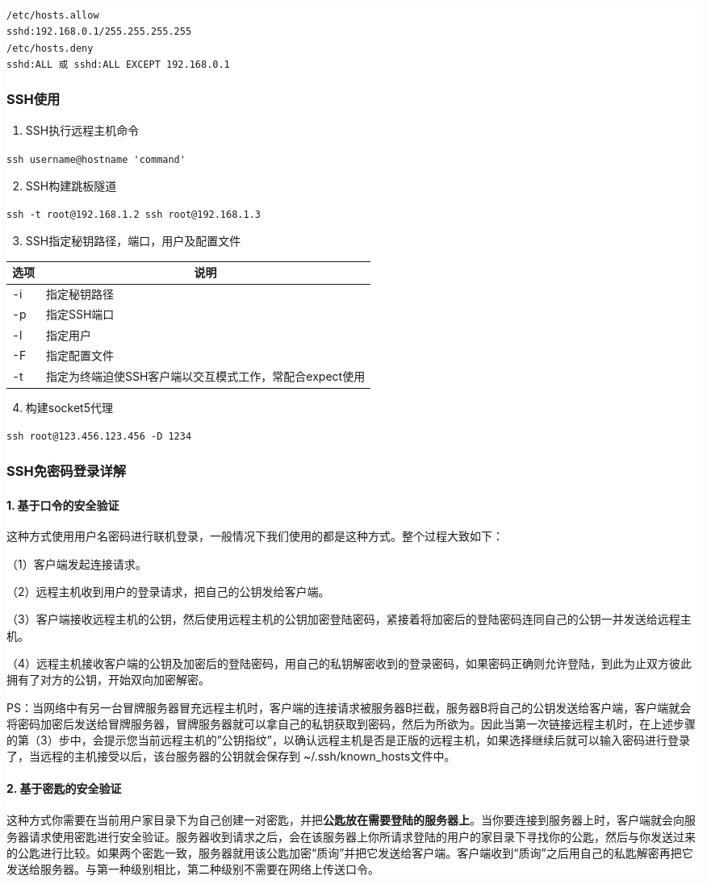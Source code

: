  ```
/etc/hosts.allow  
sshd:192.168.0.1/255.255.255.255  
/etc/hosts.deny  
sshd:ALL 或 sshd:ALL EXCEPT 192.168.0.1
 ```


### SSH使用

1. SSH执行远程主机命令

 ```
ssh username@hostname 'command'
 ```

2. SSH构建跳板隧道

 ```
 ssh -t root@192.168.1.2 ssh root@192.168.1.3
 ```

3. SSH指定秘钥路径，端口，用户及配置文件

 选项|说明
 ---|---
 -i |指定秘钥路径
 -p | 指定SSH端口
 -l | 指定用户
 -F | 指定配置文件
 -t | 指定为终端迫使SSH客户端以交互模式工作，常配合expect使用

4. 构建socket5代理

 `ssh root@123.456.123.456 -D 1234`

   

### SSH免密码登录详解

#### 1. 基于口令的安全验证

这种方式使用用户名密码进行联机登录，一般情况下我们使用的都是这种方式。整个过程大致如下：

（1）客户端发起连接请求。

（2）远程主机收到用户的登录请求，把自己的公钥发给客户端。

（3）客户端接收远程主机的公钥，然后使用远程主机的公钥加密登陆密码，紧接着将加密后的登陆密码连同自己的公钥一并发送给远程主机。

（4）远程主机接收客户端的公钥及加密后的登陆密码，用自己的私钥解密收到的登录密码，如果密码正确则允许登陆，到此为止双方彼此拥有了对方的公钥，开始双向加密解密。   

PS：当网络中有另一台冒牌服务器冒充远程主机时，客户端的连接请求被服务器B拦截，服务器B将自己的公钥发送给客户端，客户端就会将密码加密后发送给冒牌服务器，冒牌服务器就可以拿自己的私钥获取到密码，然后为所欲为。因此当第一次链接远程主机时，在上述步骤的第（3）步中，会提示您当前远程主机的”公钥指纹”，以确认远程主机是否是正版的远程主机，如果选择继续后就可以输入密码进行登录了，当远程的主机接受以后，该台服务器的公钥就会保存到 ~/.ssh/known_hosts文件中。

#### 2. 基于密匙的安全验证

这种方式你需要在当前用户家目录下为自己创建一对密匙，并把**公匙放在需要登陆的服务器上**。当你要连接到服务器上时，客户端就会向服务器请求使用密匙进行安全验证。服务器收到请求之后，会在该服务器上你所请求登陆的用户的家目录下寻找你的公匙，然后与你发送过来的公匙进行比较。如果两个密匙一致，服务器就用该公匙加密“质询”并把它发送给客户端。客户端收到“质询”之后用自己的私匙解密再把它发送给服务器。与第一种级别相比，第二种级别不需要在网络上传送口令。
